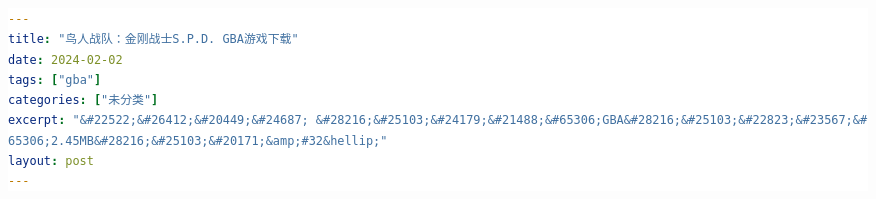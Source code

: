 ```yaml
---
title: "鸟人战队：金刚战士S.P.D. GBA游戏下载"
date: 2024-02-02
tags: ["gba"]
categories: ["未分类"]
excerpt: "&#22522;&#26412;&#20449;&#24687; &#28216;&#25103;&#24179;&#21488;&#65306;GBA&#28216;&#25103;&#22823;&#23567;&#65306;2.45MB&#28216;&#25103;&#20171;&amp;#32&hellip;"
layout: post
---
```

